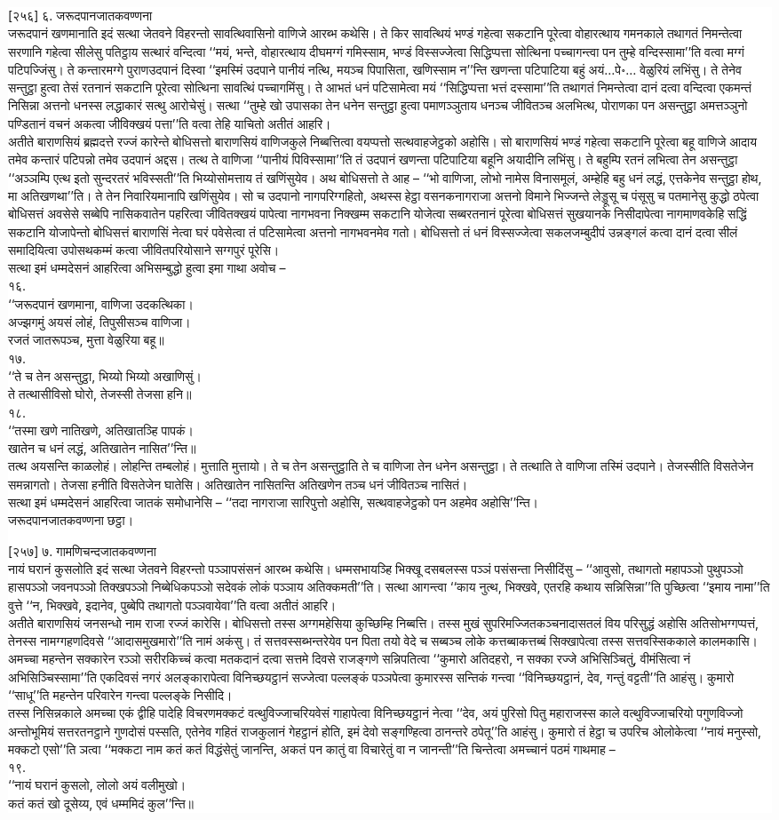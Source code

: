 [२५६] ६. जरूदपानजातकवण्णना  
जरूदपानं खणमानाति इदं सत्था जेतवने विहरन्तो सावत्थिवासिनो वाणिजे आरब्भ कथेसि। ते किर सावत्थियं भण्डं गहेत्वा सकटानि पूरेत्वा वोहारत्थाय गमनकाले तथागतं निमन्तेत्वा सरणानि गहेत्वा सीलेसु पतिट्ठाय सत्थारं वन्दित्वा ‘‘मयं, भन्ते, वोहारत्थाय दीघमग्गं गमिस्साम, भण्डं विस्सज्जेत्वा सिद्धिप्पत्ता सोत्थिना पच्चागन्त्वा पन तुम्हे वन्दिस्सामा’’ति वत्वा मग्गं पटिपज्जिंसु। ते कन्तारमग्गे पुराणउदपानं दिस्वा ‘‘इमस्मिं उदपाने पानीयं नत्थि, मयञ्च पिपासिता, खणिस्साम न’’न्ति खणन्ता पटिपाटिया बहुं अयं…पे॰… वेळुरियं लभिंसु। ते तेनेव सन्तुट्ठा हुत्वा तेसं रतनानं सकटानि पूरेत्वा सोत्थिना सावत्थिं पच्चागमिंसु। ते आभतं धनं पटिसामेत्वा मयं ‘‘सिद्धिप्पत्ता भत्तं दस्सामा’’ति तथागतं निमन्तेत्वा दानं दत्वा वन्दित्वा एकमन्तं निसिन्ना अत्तनो धनस्स लद्धाकारं सत्थु आरोचेसुं। सत्था ‘‘तुम्हे खो उपासका तेन धनेन सन्तुट्ठा हुत्वा पमाणञ्ञुताय धनञ्च जीवितञ्च अलभित्थ, पोराणका पन असन्तुट्ठा अमत्तञ्ञुनो पण्डितानं वचनं अकत्वा जीविक्खयं पत्ता’’ति वत्वा तेहि याचितो अतीतं आहरि।  
अतीते बाराणसियं ब्रह्मदत्ते रज्जं कारेन्ते बोधिसत्तो बाराणसियं वाणिजकुले निब्बत्तित्वा वयप्पत्तो सत्थवाहजेट्ठको अहोसि। सो बाराणसियं भण्डं गहेत्वा सकटानि पूरेत्वा बहू वाणिजे आदाय तमेव कन्तारं पटिपन्नो तमेव उदपानं अद्दस। तत्थ ते वाणिजा ‘‘पानीयं पिविस्सामा’’ति तं उदपानं खणन्ता पटिपाटिया बहूनि अयादीनि लभिंसु। ते बहुम्पि रतनं लभित्वा तेन असन्तुट्ठा ‘‘अञ्ञम्पि एत्थ इतो सुन्दरतरं भविस्सती’’ति भिय्योसोमत्ताय तं खणिंसुयेव। अथ बोधिसत्तो ते आह – ‘‘भो वाणिजा, लोभो नामेस विनासमूलं, अम्हेहि बहु धनं लद्धं, एत्तकेनेव सन्तुट्ठा होथ, मा अतिखणथा’’ति। ते तेन निवारियमानापि खणिंसुयेव। सो च उदपानो नागपरिग्गहितो, अथस्स हेट्ठा वसनकनागराजा अत्तनो विमाने भिज्जन्ते लेड्डूसू च पंसूसु च पतमानेसु कुद्धो ठपेत्वा बोधिसत्तं अवसेसे सब्बेपि नासिकवातेन पहरित्वा जीवितक्खयं पापेत्वा नागभवना निक्खम्म सकटानि योजेत्वा सब्बरतनानं पूरेत्वा बोधिसत्तं सुखयानके निसीदापेत्वा नागमाणवकेहि सद्धिं सकटानि योजापेन्तो बोधिसत्तं बाराणसिं नेत्वा घरं पवेसेत्वा तं पटिसामेत्वा अत्तनो नागभवनमेव गतो। बोधिसत्तो तं धनं विस्सज्जेत्वा सकलजम्बुदीपं उन्नङ्गलं कत्वा दानं दत्वा सीलं समादियित्वा उपोसथकम्मं कत्वा जीवितपरियोसाने सग्गपुरं पूरेसि।  
सत्था इमं धम्मदेसनं आहरित्वा अभिसम्बुद्धो हुत्वा इमा गाथा अवोच –  
१६.  
‘‘जरूदपानं खणमाना, वाणिजा उदकत्थिका।  
अज्झगमुं अयसं लोहं, तिपुसीसञ्च वाणिजा।  
रजतं जातरूपञ्च, मुत्ता वेळुरिया बहू॥  
१७.  
‘‘ते च तेन असन्तुट्ठा, भिय्यो भिय्यो अखाणिसुं।  
ते तत्थासीविसो घोरो, तेजस्सी तेजसा हनि॥  
१८.  
‘‘तस्मा खणे नातिखणे, अतिखातञ्हि पापकं।  
खातेन च धनं लद्धं, अतिखातेन नासित’’न्ति॥  
तत्थ अयसन्ति काळलोहं। लोहन्ति तम्बलोहं। मुत्ताति मुत्तायो। ते च तेन असन्तुट्ठाति ते च वाणिजा तेन धनेन असन्तुट्ठा। ते तत्थाति ते वाणिजा तस्मिं उदपाने। तेजस्सीति विसतेजेन समन्नागतो। तेजसा हनीति विसतेजेन घातेसि। अतिखातेन नासितन्ति अतिखणेन तञ्च धनं जीवितञ्च नासितं।  
सत्था इमं धम्मदेसनं आहरित्वा जातकं समोधानेसि – ‘‘तदा नागराजा सारिपुत्तो अहोसि, सत्थवाहजेट्ठको पन अहमेव अहोसि’’न्ति।  
जरूदपानजातकवण्णना छट्ठा।  
  
[२५७] ७. गामणिचन्दजातकवण्णना  
नायं घरानं कुसलोति इदं सत्था जेतवने विहरन्तो पञ्ञापसंसनं आरब्भ कथेसि। धम्मसभायञ्हि भिक्खू दसबलस्स पञ्ञं पसंसन्ता निसीदिंसु – ‘‘आवुसो, तथागतो महापञ्ञो पुथुपञ्ञो हासपञ्ञो जवनपञ्ञो तिक्खपञ्ञो निब्बेधिकपञ्ञो सदेवकं लोकं पञ्ञाय अतिक्कमती’’ति। सत्था आगन्त्वा ‘‘काय नुत्थ, भिक्खवे, एतरहि कथाय सन्निसिन्ना’’ति पुच्छित्वा ‘‘इमाय नामा’’ति वुत्ते ‘‘न, भिक्खवे, इदानेव, पुब्बेपि तथागतो पञ्ञवायेवा’’ति वत्वा अतीतं आहरि।  
अतीते बाराणसियं जनसन्धो नाम राजा रज्जं कारेसि। बोधिसत्तो तस्स अग्गमहेसिया कुच्छिम्हि निब्बत्ति। तस्स मुखं सुपरिमज्जितकञ्चनादासतलं विय परिसुद्धं अहोसि अतिसोभग्गप्पत्तं, तेनस्स नामग्गहणदिवसे ‘‘आदासमुखमारो’’ति नामं अकंसु। तं सत्तवस्सब्भन्तरेयेव पन पिता तयो वेदे च सब्बञ्च लोके कत्तब्बाकत्तब्बं सिक्खापेत्वा तस्स सत्तवस्सिककाले कालमकासि। अमच्चा महन्तेन सक्कारेन रञ्ञो सरीरकिच्चं कत्वा मतकदानं दत्वा सत्तमे दिवसे राजङ्गणे सन्निपतित्वा ‘‘कुमारो अतिदहरो, न सक्का रज्जे अभिसिञ्चितुं, वीमंसित्वा नं अभिसिञ्चिस्सामा’’ति एकदिवसं नगरं अलङ्कारापेत्वा विनिच्छयट्ठानं सज्जेत्वा पल्लङ्कं पञ्ञपेत्वा कुमारस्स सन्तिकं गन्त्वा ‘‘विनिच्छयट्ठानं, देव, गन्तुं वट्टती’’ति आहंसु। कुमारो ‘‘साधू’’ति महन्तेन परिवारेन गन्त्वा पल्लङ्के निसीदि।  
तस्स निसिन्नकाले अमच्चा एकं द्वीहि पादेहि विचरणमक्कटं वत्थुविज्जाचरियवेसं गाहापेत्वा विनिच्छयट्ठानं नेत्वा ‘‘देव, अयं पुरिसो पितु महाराजस्स काले वत्थुविज्जाचरियो पगुणविज्जो अन्तोभूमियं सत्तरतनट्ठाने गुणदोसं पस्सति, एतेनेव गहितं राजकुलानं गेहट्ठानं होति, इमं देवो सङ्गण्हित्वा ठानन्तरे ठपेतू’’ति आहंसु। कुमारो तं हेट्ठा च उपरिच ओलोकेत्वा ‘‘नायं मनुस्सो, मक्कटो एसो’’ति ञत्वा ‘‘मक्कटा नाम कतं कतं विद्धंसेतुं जानन्ति, अकतं पन कातुं वा विचारेतुं वा न जानन्ती’’ति चिन्तेत्वा अमच्चानं पठमं गाथमाह –  
१९.  
‘‘नायं घरानं कुसलो, लोलो अयं वलीमुखो।  
कतं कतं खो दूसेय्य, एवं धम्ममिदं कुल’’न्ति॥  
